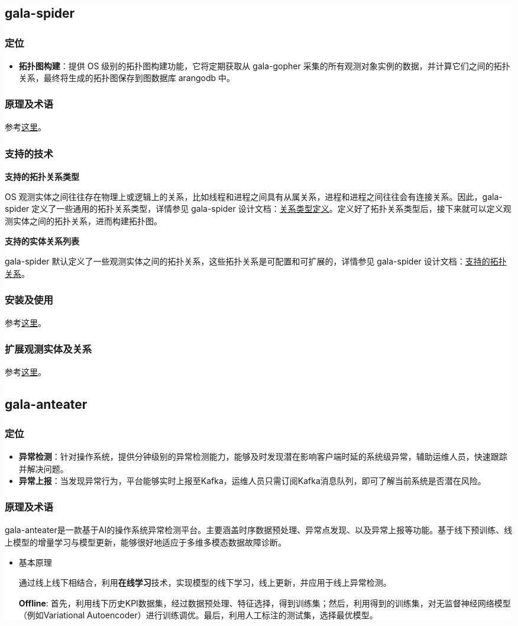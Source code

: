 ## gala-spider

### 定位

- **拓扑图构建**：提供 OS 级别的拓扑图构建功能，它将定期获取从 gala-gopher 采集的所有观测对象实例的数据，并计算它们之间的拓扑关系，最终将生成的拓扑图保存到图数据库 arangodb 中。

### 原理及术语

参考[这里](https://gitee.com/openeuler/gala-spider/blob/master/docs/devel/zh-CN/spider_design.md)。

### 支持的技术

**支持的拓扑关系类型**

OS 观测实体之间往往存在物理上或逻辑上的关系，比如线程和进程之间具有从属关系，进程和进程之间往往会有连接关系。因此，gala-spider 定义了一些通用的拓扑关系类型，详情参见 gala-spider 设计文档：[关系类型定义](https://gitee.com/openeuler/gala-spider/blob/master/docs/devel/zh-CN/how_to_add_new_observe_object.md#%E5%85%B3%E7%B3%BB%E7%B1%BB%E5%9E%8B%E5%AE%9A%E4%B9%89)。定义好了拓扑关系类型后，接下来就可以定义观测实体之间的拓扑关系，进而构建拓扑图。

**支持的实体关系列表**

gala-spider 默认定义了一些观测实体之间的拓扑关系，这些拓扑关系是可配置和可扩展的，详情参见 gala-spider 设计文档：[支持的拓扑关系](https://gitee.com/openeuler/gala-spider/blob/master/docs/devel/zh-CN/how_to_add_new_observe_object.md#%E6%94%AF%E6%8C%81%E7%9A%84%E6%8B%93%E6%89%91%E5%85%B3%E7%B3%BB)。

### 安装及使用

参考[这里](https://gitee.com/openeuler/gala-spider/blob/master/README.md)。

### 扩展观测实体及关系

参考[这里](https://gitee.com/openeuler/gala-spider/blob/master/docs/devel/zh-CN/how_to_add_new_observe_object.md)。

## gala-anteater

### 定位
* **异常检测**：针对操作系统，提供分钟级别的异常检测能力，能够及时发现潜在影响客户端时延的系统级异常，辅助运维人员，快速跟踪并解决问题。
* **异常上报**：当发现异常行为，平台能够实时上报至Kafka，运维人员只需订阅Kafka消息队列，即可了解当前系统是否潜在风险。


### 原理及术语

gala-anteater是一款基于AI的操作系统异常检测平台。主要涵盖时序数据预处理、异常点发现、以及异常上报等功能。基于线下预训练、线上模型的增量学习与模型更新，能够很好地适应于多维多模态数据故障诊断。

* 基本原理

  通过线上线下相结合，利用**在线学习**技术，实现模型的线下学习，线上更新，并应用于线上异常检测。

  **Offline**: 首先，利用线下历史KPI数据集，经过数据预处理、特征选择，得到训练集；然后，利用得到的训练集，对无监督神经网络模型（例如Variational Autoencoder）进行训练调优。最后，利用人工标注的测试集，选择最优模型。
